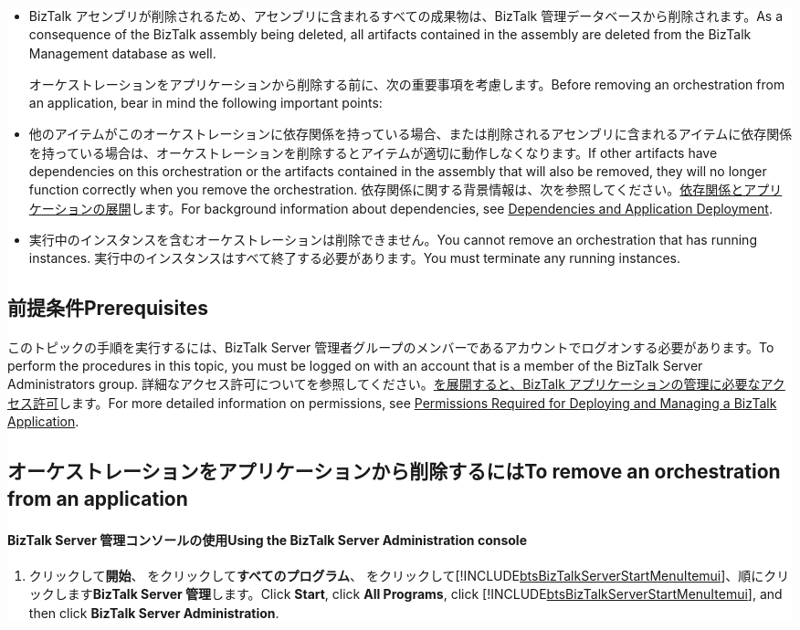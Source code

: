 - <span data-ttu-id="a70ae-108">BizTalk アセンブリが削除されるため、アセンブリに含まれるすべての成果物は、BizTalk 管理データベースから削除されます。</span><span class="sxs-lookup"><span data-stu-id="a70ae-108">As a consequence of the BizTalk assembly being deleted, all artifacts contained in the assembly are deleted from the BizTalk Management database as well.</span></span>  
  
  <span data-ttu-id="a70ae-109">オーケストレーションをアプリケーションから削除する前に、次の重要事項を考慮します。</span><span class="sxs-lookup"><span data-stu-id="a70ae-109">Before removing an orchestration from an application, bear in mind the following important points:</span></span>  
  
- <span data-ttu-id="a70ae-110">他のアイテムがこのオーケストレーションに依存関係を持っている場合、または削除されるアセンブリに含まれるアイテムに依存関係を持っている場合は、オーケストレーションを削除するとアイテムが適切に動作しなくなります。</span><span class="sxs-lookup"><span data-stu-id="a70ae-110">If other artifacts have dependencies on this orchestration or the artifacts contained in the assembly that will also be removed, they will no longer function correctly when you remove the orchestration.</span></span> <span data-ttu-id="a70ae-111">依存関係に関する背景情報は、次を参照してください。[依存関係とアプリケーションの展開](../core/dependencies-and-application-deployment.md)します。</span><span class="sxs-lookup"><span data-stu-id="a70ae-111">For background information about dependencies, see [Dependencies and Application Deployment](../core/dependencies-and-application-deployment.md).</span></span>  
  
- <span data-ttu-id="a70ae-112">実行中のインスタンスを含むオーケストレーションは削除できません。</span><span class="sxs-lookup"><span data-stu-id="a70ae-112">You cannot remove an orchestration that has running instances.</span></span> <span data-ttu-id="a70ae-113">実行中のインスタンスはすべて終了する必要があります。</span><span class="sxs-lookup"><span data-stu-id="a70ae-113">You must terminate any running instances.</span></span>  
  
## <a name="prerequisites"></a><span data-ttu-id="a70ae-114">前提条件</span><span class="sxs-lookup"><span data-stu-id="a70ae-114">Prerequisites</span></span>  
 <span data-ttu-id="a70ae-115">このトピックの手順を実行するには、BizTalk Server 管理者グループのメンバーであるアカウントでログオンする必要があります。</span><span class="sxs-lookup"><span data-stu-id="a70ae-115">To perform the procedures in this topic, you must be logged on with an account that is a member of the BizTalk Server Administrators group.</span></span> <span data-ttu-id="a70ae-116">詳細なアクセス許可についてを参照してください。[を展開すると、BizTalk アプリケーションの管理に必要なアクセス許可](../core/permissions-required-for-deploying-and-managing-a-biztalk-application.md)します。</span><span class="sxs-lookup"><span data-stu-id="a70ae-116">For more detailed information on permissions, see [Permissions Required for Deploying and Managing a BizTalk Application](../core/permissions-required-for-deploying-and-managing-a-biztalk-application.md).</span></span>  
  
## <a name="to-remove-an-orchestration-from-an-application"></a><span data-ttu-id="a70ae-117">オーケストレーションをアプリケーションから削除するには</span><span class="sxs-lookup"><span data-stu-id="a70ae-117">To remove an orchestration from an application</span></span>  
  
#### <a name="using-the-biztalk-server-administration-console"></a><span data-ttu-id="a70ae-118">BizTalk Server 管理コンソールの使用</span><span class="sxs-lookup"><span data-stu-id="a70ae-118">Using the BizTalk Server Administration console</span></span>  
  
1. <span data-ttu-id="a70ae-119">クリックして**開始**、 をクリックして**すべてのプログラム**、 をクリックして[!INCLUDE[btsBizTalkServerStartMenuItemui](../includes/btsbiztalkserverstartmenuitemui-md.md)]、順にクリックします**BizTalk Server 管理**します。</span><span class="sxs-lookup"><span data-stu-id="a70ae-119">Click **Start**, click **All Programs**, click [!INCLUDE[btsBizTalkServerStartMenuItemui](../includes/btsbiztalkserverstartmenuitemui-md.md)], and then click **BizTalk Server Administration**.</span></span>  
  